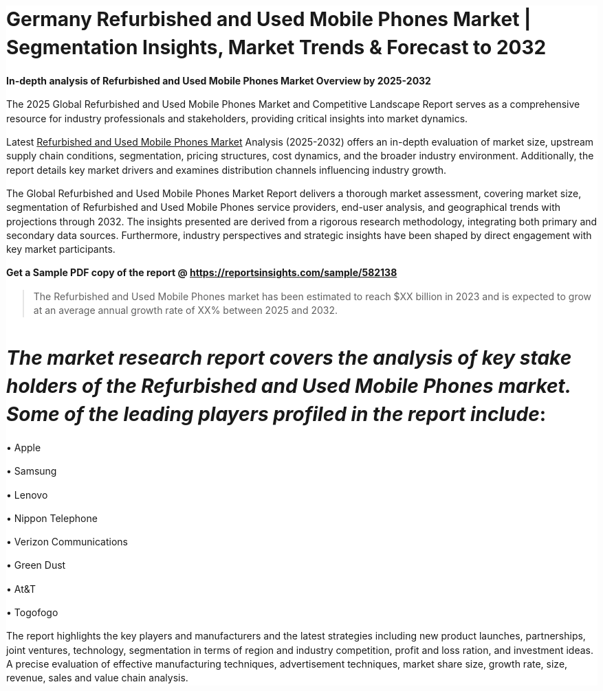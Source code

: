 # Germany Refurbished and Used Mobile Phones Market | Segmentation Insights, Market Trends & Forecast to 2032

<strong>In-depth analysis of Refurbished and Used Mobile Phones Market Overview by 2025-2032</strong></p>

The 2025 Global Refurbished and Used Mobile Phones Market and Competitive Landscape Report serves as a comprehensive resource for industry professionals and stakeholders, providing critical insights into market dynamics.

Latest <a href=https://www.reportsinsights.com/sample/582138>Refurbished and Used Mobile Phones Market</a> Analysis (2025-2032) offers an in-depth evaluation of market size, upstream supply chain conditions, segmentation, pricing structures, cost dynamics, and the broader industry environment. Additionally, the report details key market drivers and examines distribution channels influencing industry growth.

The Global Refurbished and Used Mobile Phones Market Report delivers a thorough market assessment, covering market size, segmentation of Refurbished and Used Mobile Phones service providers, end-user analysis, and geographical trends with projections through 2032. The insights presented are derived from a rigorous research methodology, integrating both primary and secondary data sources. Furthermore, industry perspectives and strategic insights have been shaped by direct engagement with key market participants.

<strong>Get a Sample PDF copy of the report @ <a href=https://reportsinsights.com/sample/582138>https://reportsinsights.com/sample/582138</a></strong>

<blockquote class=""article-editor-content__blockquote"">The Refurbished and Used Mobile Phones market has been estimated to reach $XX billion in 2023 and is expected to grow at an average annual growth rate of XX% between 2025 and 2032.</blockquote>

# <strong><em>The market research report covers the analysis of key stake holders of the Refurbished and Used Mobile Phones market. Some of the leading players profiled in the report include</em></strong>: 

• Apple

• Samsung

• Lenovo

• Nippon Telephone

• Verizon Communications

• Green Dust

• At&T

• Togofogo

The report highlights the key players and manufacturers and the latest strategies including new product launches, partnerships, joint ventures, technology, segmentation in terms of region and industry competition, profit and loss ration, and investment ideas. A precise evaluation of effective manufacturing techniques, advertisement techniques, market share size, growth rate, size, revenue, sales and value chain analysis.
